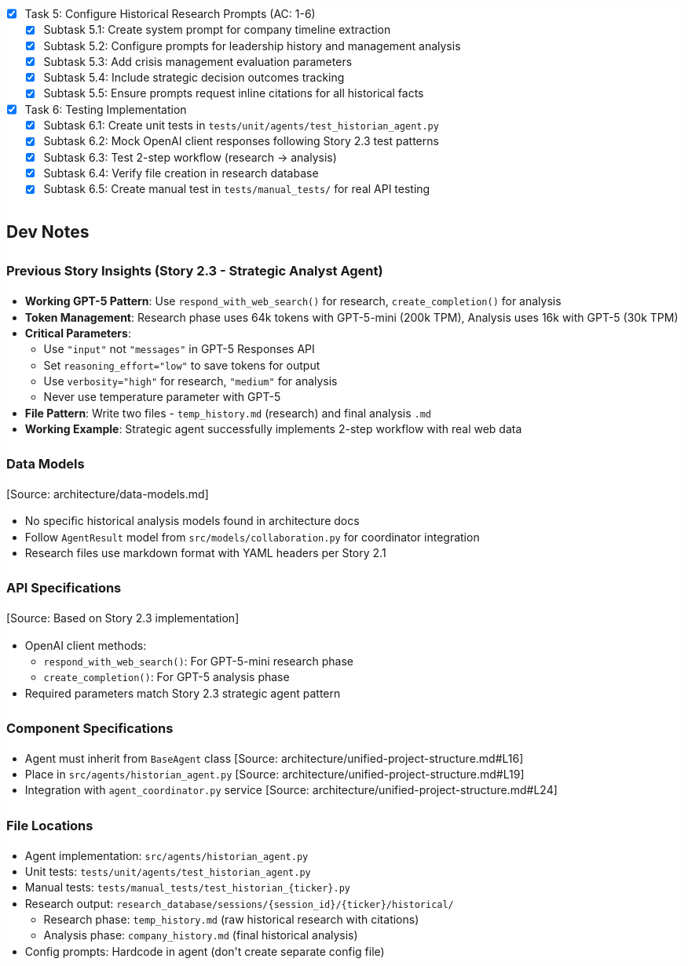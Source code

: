 - [x] Task 5: Configure Historical Research Prompts (AC: 1-6)
  - [x] Subtask 5.1: Create system prompt for company timeline extraction
  - [x] Subtask 5.2: Configure prompts for leadership history and management analysis
  - [x] Subtask 5.3: Add crisis management evaluation parameters
  - [x] Subtask 5.4: Include strategic decision outcomes tracking
  - [x] Subtask 5.5: Ensure prompts request inline citations for all historical facts

- [x] Task 6: Testing Implementation
  - [x] Subtask 6.1: Create unit tests in `tests/unit/agents/test_historian_agent.py`
  - [x] Subtask 6.2: Mock OpenAI client responses following Story 2.3 test patterns
  - [x] Subtask 6.3: Test 2-step workflow (research → analysis)
  - [x] Subtask 6.4: Verify file creation in research database
  - [x] Subtask 6.5: Create manual test in `tests/manual_tests/` for real API testing

## Dev Notes

### Previous Story Insights (Story 2.3 - Strategic Analyst Agent)
- **Working GPT-5 Pattern**: Use `respond_with_web_search()` for research, `create_completion()` for analysis
- **Token Management**: Research phase uses 64k tokens with GPT-5-mini (200k TPM), Analysis uses 16k with GPT-5 (30k TPM)
- **Critical Parameters**: 
  - Use `"input"` not `"messages"` in GPT-5 Responses API
  - Set `reasoning_effort="low"` to save tokens for output
  - Use `verbosity="high"` for research, `"medium"` for analysis
  - Never use temperature parameter with GPT-5
- **File Pattern**: Write two files - `temp_history.md` (research) and final analysis `.md`
- **Working Example**: Strategic agent successfully implements 2-step workflow with real web data

### Data Models
[Source: architecture/data-models.md]
- No specific historical analysis models found in architecture docs
- Follow `AgentResult` model from `src/models/collaboration.py` for coordinator integration
- Research files use markdown format with YAML headers per Story 2.1

### API Specifications
[Source: Based on Story 2.3 implementation]
- OpenAI client methods:
  - `respond_with_web_search()`: For GPT-5-mini research phase
  - `create_completion()`: For GPT-5 analysis phase
- Required parameters match Story 2.3 strategic agent pattern

### Component Specifications
- Agent must inherit from `BaseAgent` class [Source: architecture/unified-project-structure.md#L16]
- Place in `src/agents/historian_agent.py` [Source: architecture/unified-project-structure.md#L19]
- Integration with `agent_coordinator.py` service [Source: architecture/unified-project-structure.md#L24]

### File Locations
- Agent implementation: `src/agents/historian_agent.py`
- Unit tests: `tests/unit/agents/test_historian_agent.py`
- Manual tests: `tests/manual_tests/test_historian_{ticker}.py`
- Research output: `research_database/sessions/{session_id}/{ticker}/historical/`
  - Research phase: `temp_history.md` (raw historical research with citations)
  - Analysis phase: `company_history.md` (final historical analysis)
- Config prompts: Hardcode in agent (don't create separate config file)
